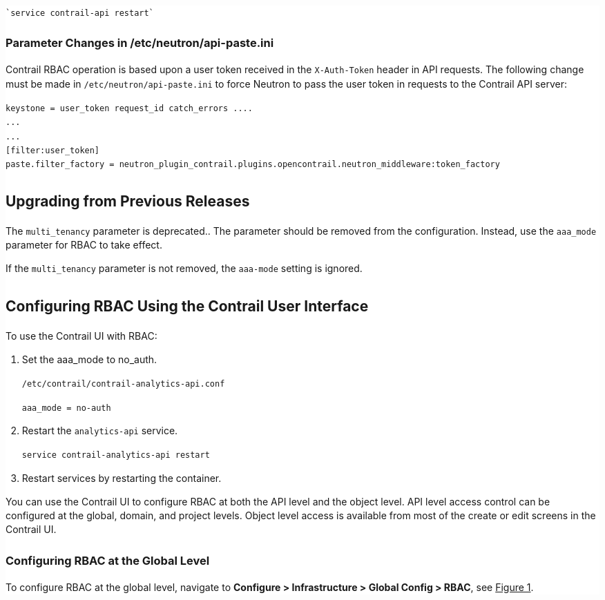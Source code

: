     `service contrail-api restart`

### Parameter Changes in /etc/neutron/api-paste.ini

Contrail RBAC operation is based upon a user token received in the
`X-Auth-Token` header in API requests. The following change must be made
in `/etc/neutron/api-paste.ini` to force Neutron to pass the user token
in requests to the Contrail API server:

<div id="jd0e426" class="example" dir="ltr">

    keystone = user_token request_id catch_errors ....
    ...
    ...
    [filter:user_token]
    paste.filter_factory = neutron_plugin_contrail.plugins.opencontrail.neutron_middleware:token_factory

</div>

## Upgrading from Previous Releases

The `multi_tenancy` parameter is deprecated.. The parameter should be
removed from the configuration. Instead, use the `aaa_mode` parameter
for RBAC to take effect.

If the `multi_tenancy` parameter is not removed, the `aaa-mode` setting
is ignored.

## Configuring RBAC Using the Contrail User Interface

To use the Contrail UI with RBAC:

1.  <span id="jd0e455">Set the aaa\_mode to no\_auth.</span>

    `/etc/contrail/contrail-analytics-api.conf`

    `aaa_mode = no-auth `

2.  <span id="jd0e464">Restart the `analytics-api` service.</span>

    `service contrail-analytics-api restart`

3.  <span id="jd0e473">Restart services by restarting the
    container.</span>

You can use the Contrail UI to configure RBAC at both the API level and
the object level. API level access control can be configured at the
global, domain, and project levels. Object level access is available
from most of the create or edit screens in the Contrail UI.

### Configuring RBAC at the Global Level

To configure RBAC at the global level, navigate to **Configure &gt;
Infrastructure &gt; Global Config &gt; RBAC**, see
[Figure 1](role-resource-access-control-vmc.html#rbacui1).
